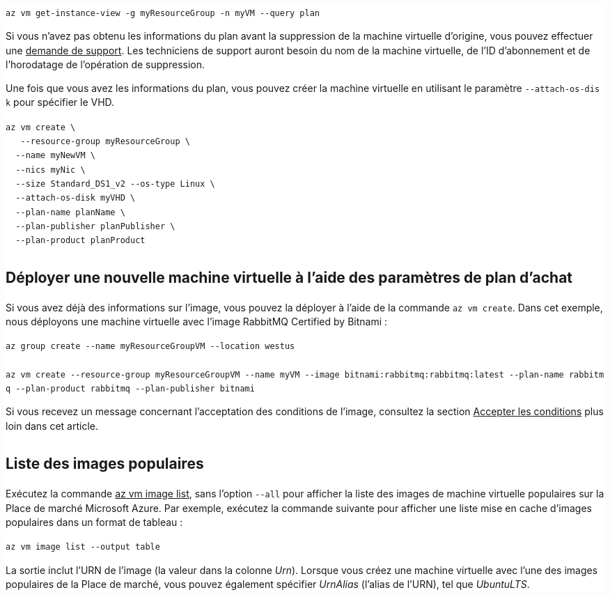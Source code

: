 ```azurepowershell-interactive
az vm get-instance-view -g myResourceGroup -n myVM --query plan
```

Si vous n’avez pas obtenu les informations du plan avant la suppression de la machine virtuelle d’origine, vous pouvez effectuer une [demande de support](https://ms.portal.azure.com/#create/Microsoft.Support). Les techniciens de support auront besoin du nom de la machine virtuelle, de l’ID d’abonnement et de l’horodatage de l’opération de suppression.

Une fois que vous avez les informations du plan, vous pouvez créer la machine virtuelle en utilisant le paramètre `--attach-os-disk` pour spécifier le VHD.

```azurecli-interactive
az vm create \
   --resource-group myResourceGroup \
  --name myNewVM \
  --nics myNic \
  --size Standard_DS1_v2 --os-type Linux \
  --attach-os-disk myVHD \
  --plan-name planName \
  --plan-publisher planPublisher \
  --plan-product planProduct 
```

## <a name="deploy-a-new-vm-using-purchase-plan-parameters"></a>Déployer une nouvelle machine virtuelle à l’aide des paramètres de plan d’achat

Si vous avez déjà des informations sur l’image, vous pouvez la déployer à l’aide de la commande `az vm create`. Dans cet exemple, nous déployons une machine virtuelle avec l’image RabbitMQ Certified by Bitnami :

```azurecli
az group create --name myResourceGroupVM --location westus

az vm create --resource-group myResourceGroupVM --name myVM --image bitnami:rabbitmq:rabbitmq:latest --plan-name rabbitmq --plan-product rabbitmq --plan-publisher bitnami
```

Si vous recevez un message concernant l’acceptation des conditions de l’image, consultez la section [Accepter les conditions](#accept-the-terms) plus loin dans cet article.

## <a name="list-popular-images"></a>Liste des images populaires

Exécutez la commande [az vm image list](/cli/azure/vm/image), sans l’option `--all` pour afficher la liste des images de machine virtuelle populaires sur la Place de marché Microsoft Azure. Par exemple, exécutez la commande suivante pour afficher une liste mise en cache d’images populaires dans un format de tableau :

```azurecli
az vm image list --output table
```

La sortie inclut l’URN de l’image (la valeur dans la colonne *Urn*). Lorsque vous créez une machine virtuelle avec l’une des images populaires de la Place de marché, vous pouvez également spécifier *UrnAlias* (l’alias de l’URN), tel que *UbuntuLTS*.
